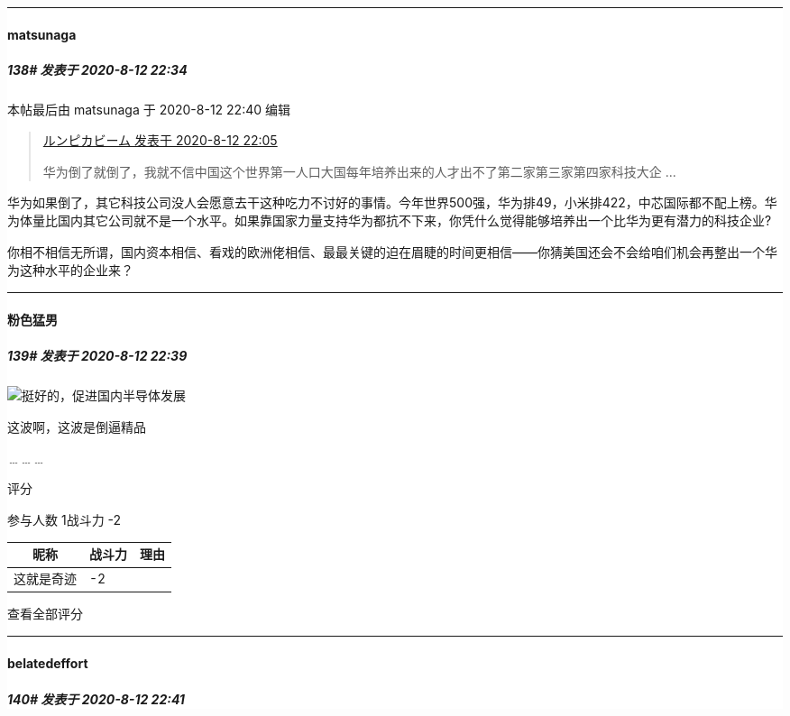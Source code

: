 *****

####  matsunaga  
##### 138#       发表于 2020-8-12 22:34



 本帖最后由 matsunaga 于 2020-8-12 22:40 编辑 
<blockquote><a href="httphttps://bbs.saraba1st.com/2b/forum.php?mod=redirect&amp;goto=findpost&amp;pid=48408100&amp;ptid=1954387" target="_blank">ルンピカビーム 发表于 2020-8-12 22:05</a>

华为倒了就倒了，我就不信中国这个世界第一人口大国每年培养出来的人才出不了第二家第三家第四家科技大企 ...</blockquote>
华为如果倒了，其它科技公司没人会愿意去干这种吃力不讨好的事情。今年世界500强，华为排49，小米排422，中芯国际都不配上榜。华为体量比国内其它公司就不是一个水平。如果靠国家力量支持华为都抗不下来，你凭什么觉得能够培养出一个比华为更有潜力的科技企业?



你相不相信无所谓，国内资本相信、看戏的欧洲佬相信、最最关键的迫在眉睫的时间更相信——你猜美国还会不会给咱们机会再整出一个华为这种水平的企业来？







*****

####  粉色猛男  
##### 139#       发表于 2020-8-12 22:39



<img src="https://static.saraba1st.com/image/smiley/face2017/067.png" referrerpolicy="no-referrer">挺好的，促进国内半导体发展

这波啊，这波是倒逼精品



﹍﹍﹍

评分





 参与人数 1战斗力 -2

|昵称|战斗力|理由|
|----|---|---|
| 这就是奇迹|-2||



查看全部评分






*****

####  belatedeffort  
##### 140#       发表于 2020-8-12 22:41
